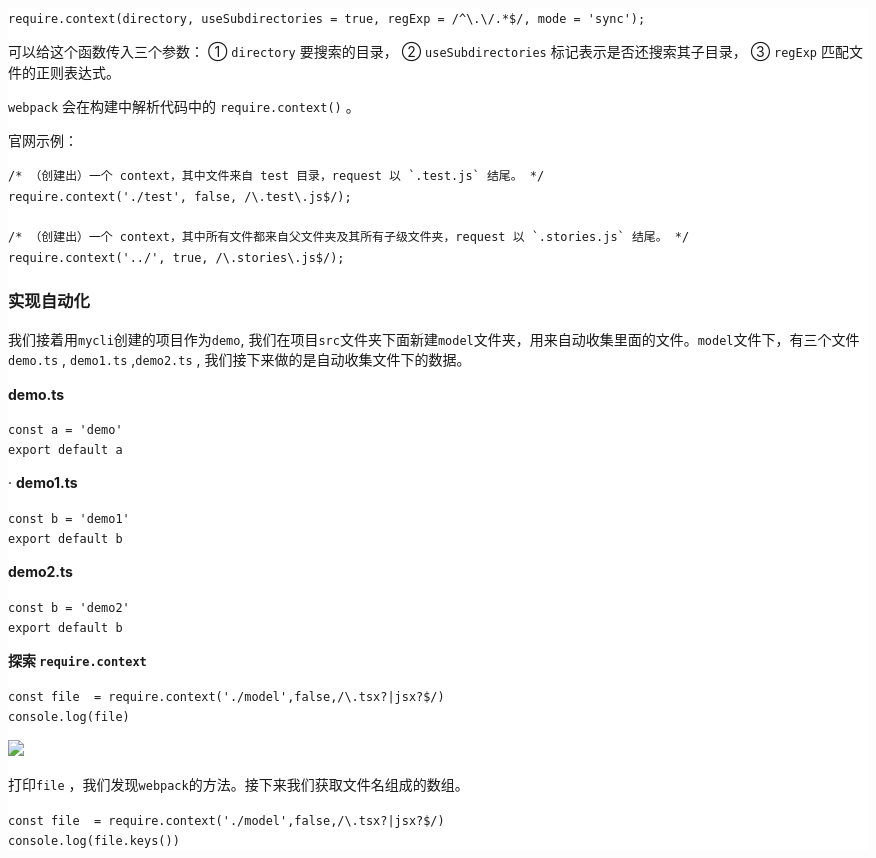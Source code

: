 ```
require.context(directory, useSubdirectories = true, regExp = /^\.\/.*$/, mode = 'sync');
```

可以给这个函数传入三个参数： ① `directory` 要搜索的目录， ② `useSubdirectories` 标记表示是否还搜索其子目录， ③ `regExp` 匹配文件的正则表达式。

`webpack` 会在构建中解析代码中的 `require.context()` 。

官网示例：

```
/* （创建出）一个 context，其中文件来自 test 目录，request 以 `.test.js` 结尾。 */
require.context('./test', false, /\.test\.js$/);

/* （创建出）一个 context，其中所有文件都来自父文件夹及其所有子级文件夹，request 以 `.stories.js` 结尾。 */
require.context('../', true, /\.stories\.js$/);

```

### 实现自动化

我们接着用`mycli`创建的项目作为`demo`, 我们在项目`src`文件夹下面新建`model`文件夹，用来自动收集里面的文件。`model`文件下，有三个文件 `demo.ts` , `demo1.ts` ,`demo2.ts` , 我们接下来做的是自动收集文件下的数据。


**demo.ts**

```
const a = 'demo'
export default a
```

· **demo1.ts**

```
const b = 'demo1'
export default b
```

**demo2.ts**

```
const b = 'demo2'
export default b
```

**探索 `require.context`**

```
const file  = require.context('./model',false,/\.tsx?|jsx?$/)
console.log(file)
```

![](https://p1-juejin.byteimg.com/tos-cn-i-k3u1fbpfcp/2806e1a51cc54088a5b5a2c32fd505f2~tplv-k3u1fbpfcp-zoom-in-crop-mark:4536:0:0:0.awebp)

打印`file` ，我们发现`webpack`的方法。接下来我们获取文件名组成的数组。

```
const file  = require.context('./model',false,/\.tsx?|jsx?$/)
console.log(file.keys())
```
